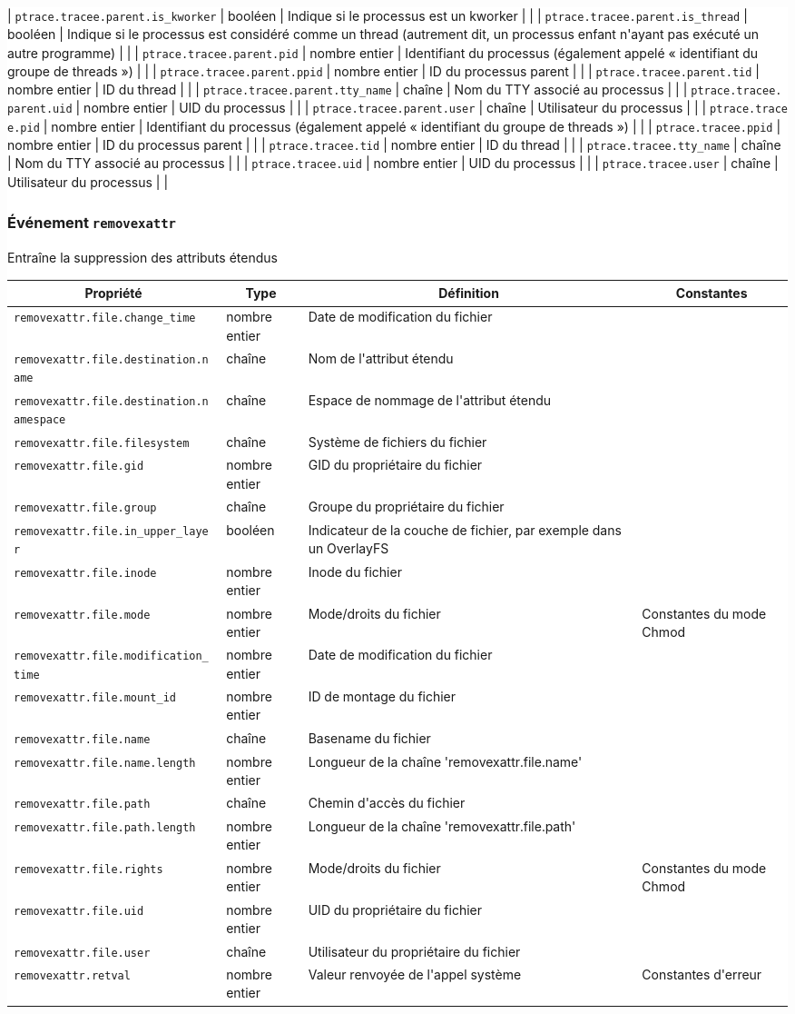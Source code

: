 | `ptrace.tracee.parent.is_kworker` | booléen | Indique si le processus est un kworker |  |
| `ptrace.tracee.parent.is_thread` | booléen | Indique si le processus est considéré comme un thread (autrement dit, un processus enfant n'ayant pas exécuté un autre programme) |  |
| `ptrace.tracee.parent.pid` | nombre entier | Identifiant du processus (également appelé « identifiant du groupe de threads ») |  |
| `ptrace.tracee.parent.ppid` | nombre entier | ID du processus parent |  |
| `ptrace.tracee.parent.tid` | nombre entier | ID du thread |  |
| `ptrace.tracee.parent.tty_name` | chaîne | Nom du TTY associé au processus |  |
| `ptrace.tracee.parent.uid` | nombre entier | UID du processus |  |
| `ptrace.tracee.parent.user` | chaîne | Utilisateur du processus |  |
| `ptrace.tracee.pid` | nombre entier | Identifiant du processus (également appelé « identifiant du groupe de threads ») |  |
| `ptrace.tracee.ppid` | nombre entier | ID du processus parent |  |
| `ptrace.tracee.tid` | nombre entier | ID du thread |  |
| `ptrace.tracee.tty_name` | chaîne | Nom du TTY associé au processus |  |
| `ptrace.tracee.uid` | nombre entier | UID du processus |  |
| `ptrace.tracee.user` | chaîne | Utilisateur du processus |  |

### Événement `removexattr`

Entraîne la suppression des attributs étendus

| Propriété | Type | Définition | Constantes |
| -------- | ---- | ---------- | --------- |
| `removexattr.file.change_time` | nombre entier | Date de modification du fichier |  |
| `removexattr.file.destination.name` | chaîne | Nom de l'attribut étendu |  |
| `removexattr.file.destination.namespace` | chaîne | Espace de nommage de l'attribut étendu |  |
| `removexattr.file.filesystem` | chaîne | Système de fichiers du fichier |  |
| `removexattr.file.gid` | nombre entier | GID du propriétaire du fichier |  |
| `removexattr.file.group` | chaîne | Groupe du propriétaire du fichier |  |
| `removexattr.file.in_upper_layer` | booléen | Indicateur de la couche de fichier, par exemple dans un OverlayFS |  |
| `removexattr.file.inode` | nombre entier | Inode du fichier |  |
| `removexattr.file.mode` | nombre entier | Mode/droits du fichier | Constantes du mode Chmod |
| `removexattr.file.modification_time` | nombre entier | Date de modification du fichier |  |
| `removexattr.file.mount_id` | nombre entier | ID de montage du fichier |  |
| `removexattr.file.name` | chaîne | Basename du fichier |  |
| `removexattr.file.name.length` | nombre entier | Longueur de la chaîne 'removexattr.file.name' |  |
| `removexattr.file.path` | chaîne | Chemin d'accès du fichier |  |
| `removexattr.file.path.length` | nombre entier | Longueur de la chaîne 'removexattr.file.path' |  |
| `removexattr.file.rights` | nombre entier | Mode/droits du fichier | Constantes du mode Chmod |
| `removexattr.file.uid` | nombre entier | UID du propriétaire du fichier |  |
| `removexattr.file.user` | chaîne | Utilisateur du propriétaire du fichier |  |
| `removexattr.retval` | nombre entier | Valeur renvoyée de l'appel système | Constantes d'erreur |
